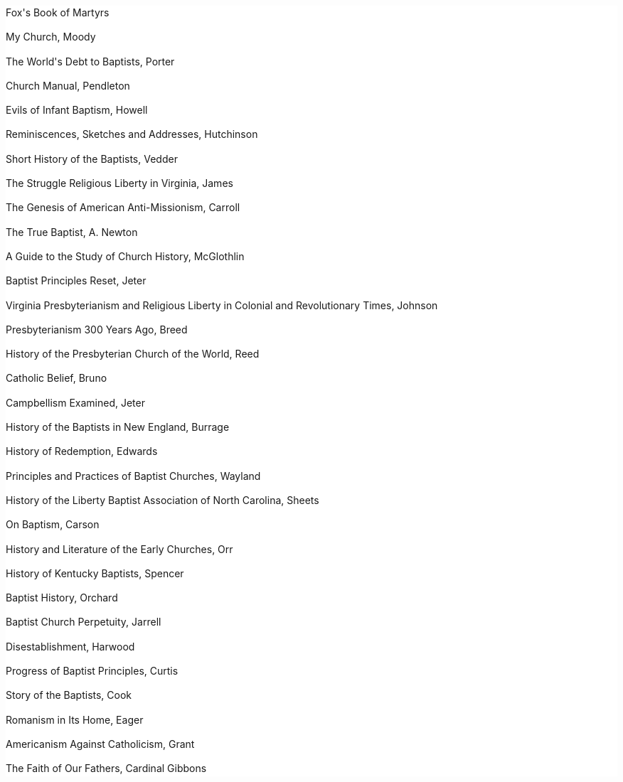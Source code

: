 Fox's Book of Martyrs 

My Church, Moody 

The World's Debt to Baptists, Porter 

Church Manual, Pendleton 



Evils of Infant Baptism, Howell 

Reminiscences, Sketches and Addresses, Hutchinson 

Short History of the Baptists, Vedder 

The Struggle Religious Liberty in Virginia, James 

The Genesis of American Anti-Missionism, Carroll 

The True Baptist, A. Newton 

A Guide to the Study of Church History, McGlothlin 

Baptist Principles Reset, Jeter 

Virginia Presbyterianism and Religious Liberty in Colonial and Revolutionary Times, Johnson 

Presbyterianism 300 Years Ago, Breed 

History of the Presbyterian Church of the World, Reed 

Catholic Belief, Bruno 

Campbellism Examined, Jeter 

History of the Baptists in New England, Burrage 

History of Redemption, Edwards 

Principles and Practices of Baptist Churches, Wayland 

History of the Liberty Baptist Association of North Carolina, Sheets 

On Baptism, Carson 

History and Literature of the Early Churches, Orr 

History of Kentucky Baptists, Spencer 

Baptist History, Orchard 

Baptist Church Perpetuity, Jarrell 

Disestablishment, Harwood 

Progress of Baptist Principles, Curtis 

Story of the Baptists, Cook 

Romanism in Its Home, Eager 

Americanism Against Catholicism, Grant 

The Faith of Our Fathers, Cardinal Gibbons 
